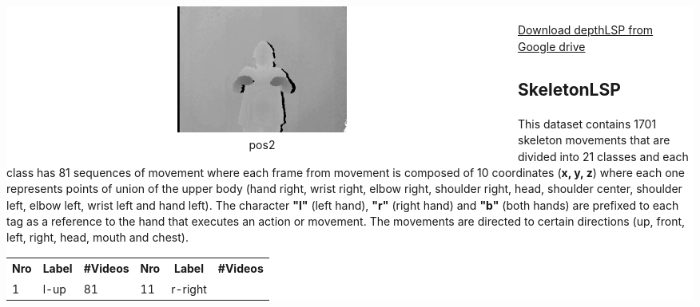   </div>
  <div class="column" style="float: left;  text-align:center">
     <div>
          <img src="./img/depth/pos2.png" alt="Snow" width="33%">
      </div>
      <span>pos2</span>
  </div>
</div>
<br>
<a href="https://drive.google.com/open?id=1ll9QGjXHGcWHlFhK_F_1FPy6y0vy1uOc">Download depthLSP from Google drive</a>

## SkeletonLSP

This dataset contains 1701 skeleton movements that are divided into 21 classes and each class has 81 sequences of movement where each frame from movement is composed of 10 coordinates (<strong>x, y, z</strong>) where each one represents points of union of the upper body (hand right, wrist right, elbow right, shoulder right, head, shoulder center, shoulder left, elbow left, wrist left and hand left). The character <strong>"l"</strong> (left hand), <strong>"r"</strong> (right hand) and <strong>"b"</strong> (both hands) are prefixed to each tag as a reference to the hand that executes an action or movement. The movements are directed to certain directions (up, front, left, right, head, mouth and chest).


<div class="skeletonLSP" style="align:center">
    <table>
  <tr>
    <th>Nro</th>
    <th>Label</th>
    <th>#Videos</th>
     <th>Nro</th>
    <th>Label</th>
    <th>#Videos</th>
  </tr>
  <tr>
    <td>1</td>
    <td>l-up</td>
    <td>81</td>
    <td>11</td>
    <td>r-right</td>